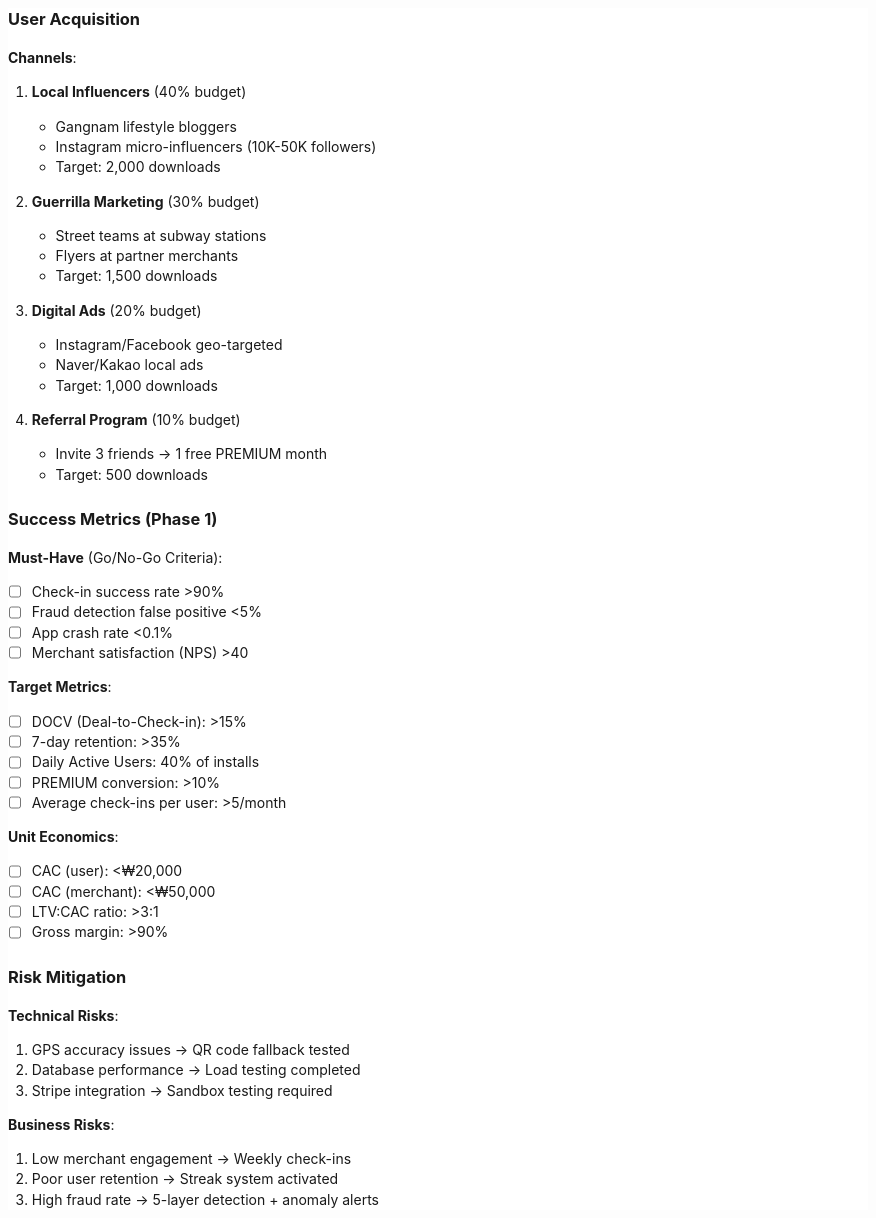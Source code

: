 ### User Acquisition

**Channels**:
1. **Local Influencers** (40% budget)
   - Gangnam lifestyle bloggers
   - Instagram micro-influencers (10K-50K followers)
   - Target: 2,000 downloads

2. **Guerrilla Marketing** (30% budget)
   - Street teams at subway stations
   - Flyers at partner merchants
   - Target: 1,500 downloads

3. **Digital Ads** (20% budget)
   - Instagram/Facebook geo-targeted
   - Naver/Kakao local ads
   - Target: 1,000 downloads

4. **Referral Program** (10% budget)
   - Invite 3 friends → 1 free PREMIUM month
   - Target: 500 downloads

### Success Metrics (Phase 1)

**Must-Have** (Go/No-Go Criteria):
- [ ] Check-in success rate >90%
- [ ] Fraud detection false positive <5%
- [ ] App crash rate <0.1%
- [ ] Merchant satisfaction (NPS) >40

**Target Metrics**:
- [ ] DOCV (Deal-to-Check-in): >15%
- [ ] 7-day retention: >35%
- [ ] Daily Active Users: 40% of installs
- [ ] PREMIUM conversion: >10%
- [ ] Average check-ins per user: >5/month

**Unit Economics**:
- [ ] CAC (user): <₩20,000
- [ ] CAC (merchant): <₩50,000
- [ ] LTV:CAC ratio: >3:1
- [ ] Gross margin: >90%

### Risk Mitigation

**Technical Risks**:
1. GPS accuracy issues → QR code fallback tested
2. Database performance → Load testing completed
3. Stripe integration → Sandbox testing required

**Business Risks**:
1. Low merchant engagement → Weekly check-ins
2. Poor user retention → Streak system activated
3. High fraud rate → 5-layer detection + anomaly alerts
